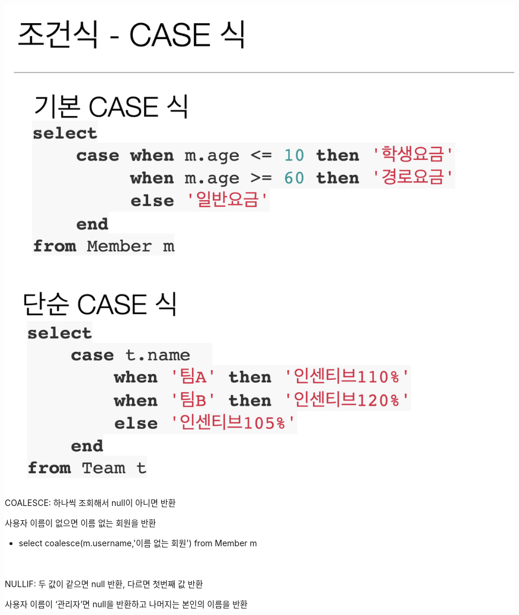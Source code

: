 ![45](/images/2022-08-30-JPQL/45.png)

COALESCE: 하나씩 조회해서 null이 아니면 반환 

사용자 이름이 없으면 이름 없는 회원을 반환

- select coalesce(m.username,'이름 없는 회원') from Member m

<br>

NULLIF: 두 값이 같으면 null 반환, 다르면 첫번째 값 반환

사용자 이름이 ‘관리자’면 null을 반환하고 나머지는 본인의 이름을 반환

